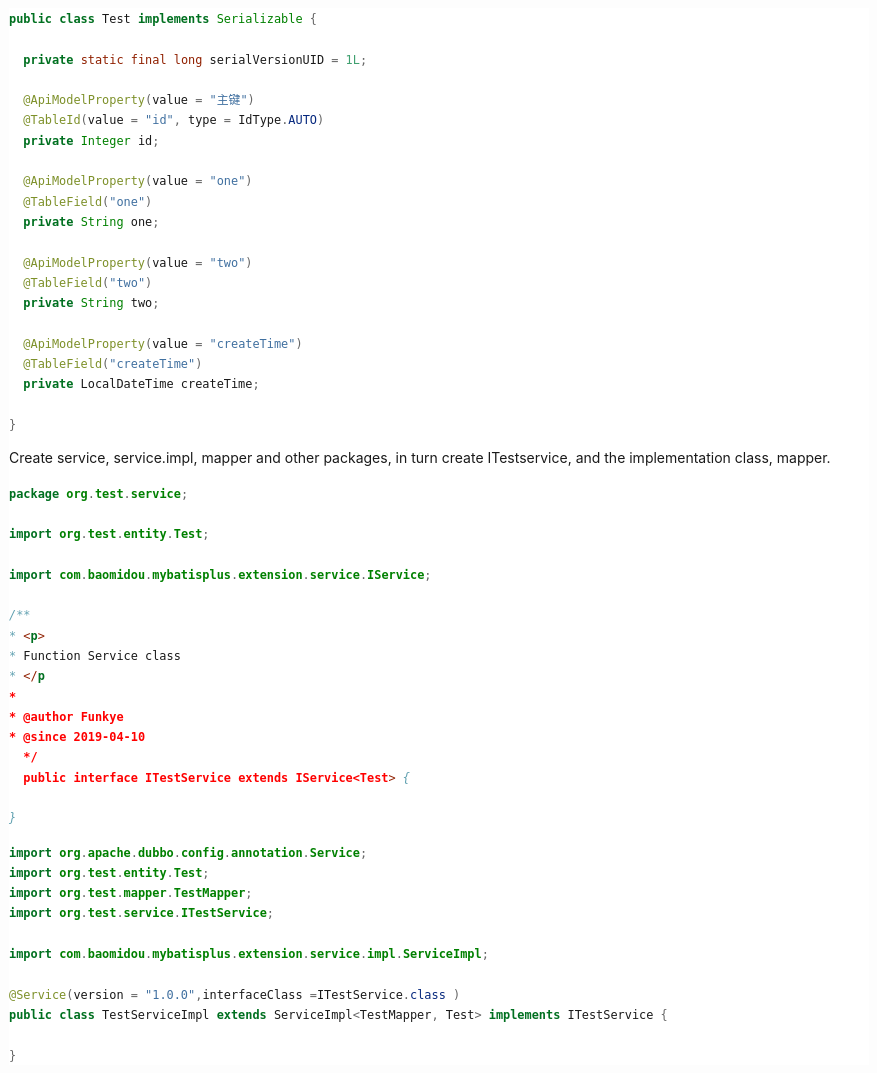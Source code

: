 ```java
public class Test implements Serializable {

  private static final long serialVersionUID = 1L;

  @ApiModelProperty(value = "主键")
  @TableId(value = "id", type = IdType.AUTO)
  private Integer id;

  @ApiModelProperty(value = "one")
  @TableField("one")
  private String one;

  @ApiModelProperty(value = "two")
  @TableField("two")
  private String two;

  @ApiModelProperty(value = "createTime")
  @TableField("createTime")
  private LocalDateTime createTime;

}

```

Create service, service.impl, mapper and other packages, in turn create ITestservice, and the implementation class, mapper.

```java
package org.test.service;

import org.test.entity.Test;

import com.baomidou.mybatisplus.extension.service.IService;

/**
* <p>
* Function Service class
* </p
*
* @author Funkye
* @since 2019-04-10
  */
  public interface ITestService extends IService<Test> {

}

 ```

 ```java
import org.apache.dubbo.config.annotation.Service;
import org.test.entity.Test;
import org.test.mapper.TestMapper;
import org.test.service.ITestService;

import com.baomidou.mybatisplus.extension.service.impl.ServiceImpl;

@Service(version = "1.0.0",interfaceClass =ITestService.class )
public class TestServiceImpl extends ServiceImpl<TestMapper, Test> implements ITestService {

}

```

